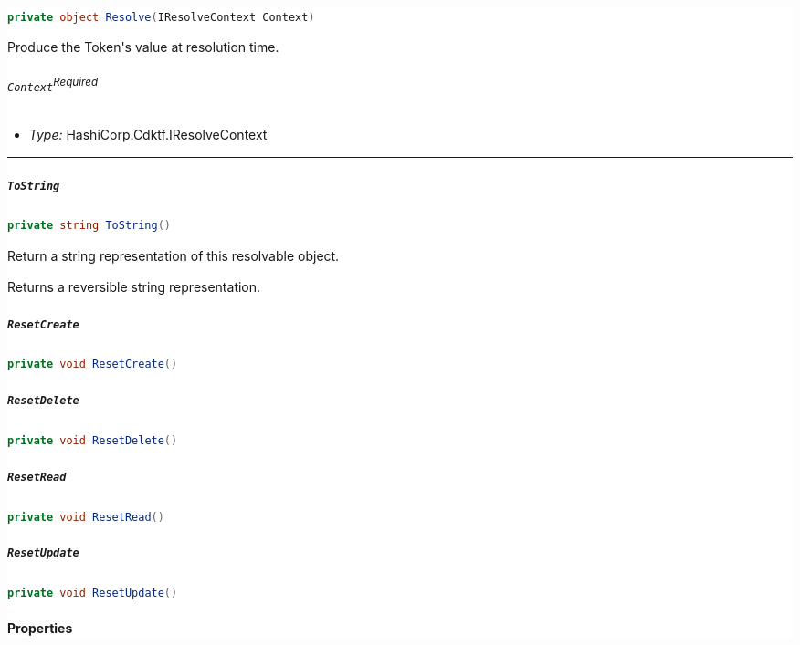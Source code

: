 ```csharp
private object Resolve(IResolveContext Context)
```

Produce the Token's value at resolution time.

###### `Context`<sup>Required</sup> <a name="Context" id="@cdktf/provider-ionoscloud.monitoringPipeline.MonitoringPipelineTimeoutsOutputReference.resolve.parameter._context"></a>

- *Type:* HashiCorp.Cdktf.IResolveContext

---

##### `ToString` <a name="ToString" id="@cdktf/provider-ionoscloud.monitoringPipeline.MonitoringPipelineTimeoutsOutputReference.toString"></a>

```csharp
private string ToString()
```

Return a string representation of this resolvable object.

Returns a reversible string representation.

##### `ResetCreate` <a name="ResetCreate" id="@cdktf/provider-ionoscloud.monitoringPipeline.MonitoringPipelineTimeoutsOutputReference.resetCreate"></a>

```csharp
private void ResetCreate()
```

##### `ResetDelete` <a name="ResetDelete" id="@cdktf/provider-ionoscloud.monitoringPipeline.MonitoringPipelineTimeoutsOutputReference.resetDelete"></a>

```csharp
private void ResetDelete()
```

##### `ResetRead` <a name="ResetRead" id="@cdktf/provider-ionoscloud.monitoringPipeline.MonitoringPipelineTimeoutsOutputReference.resetRead"></a>

```csharp
private void ResetRead()
```

##### `ResetUpdate` <a name="ResetUpdate" id="@cdktf/provider-ionoscloud.monitoringPipeline.MonitoringPipelineTimeoutsOutputReference.resetUpdate"></a>

```csharp
private void ResetUpdate()
```


#### Properties <a name="Properties" id="Properties"></a>
